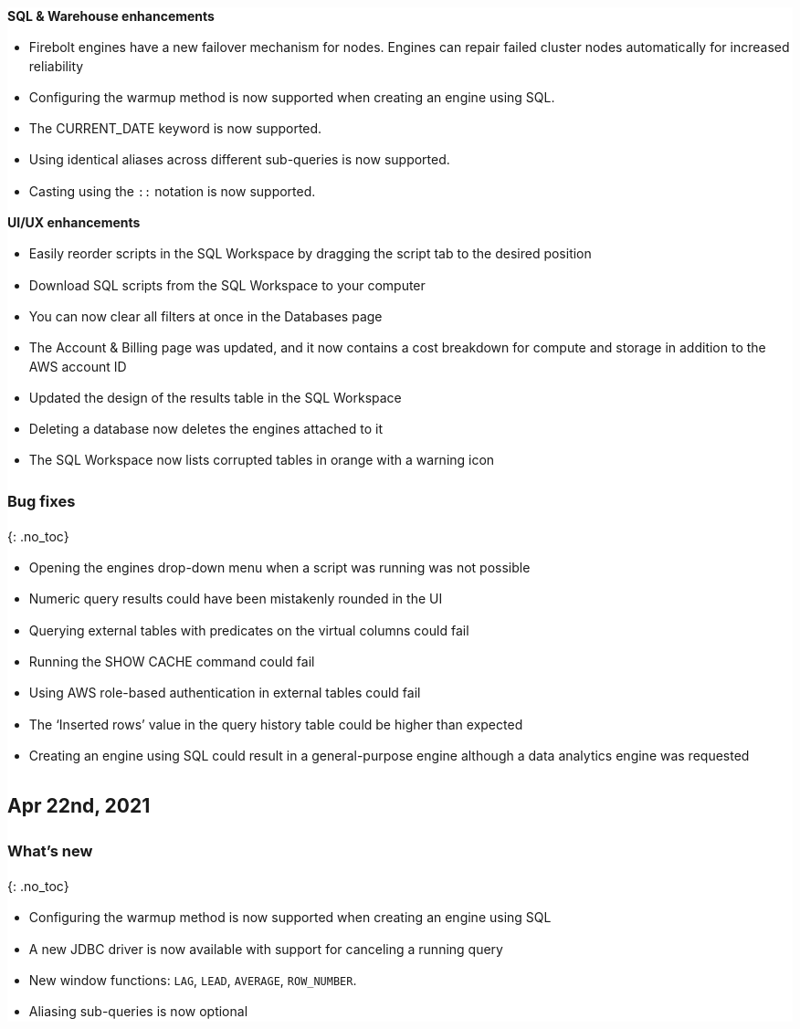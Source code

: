 **SQL & Warehouse enhancements**

* Firebolt engines have a new failover mechanism for nodes. Engines can repair failed cluster nodes automatically for increased reliability

* Configuring the warmup method is now supported when creating an engine using SQL.

* The CURRENT_DATE keyword is now supported.

* Using identical aliases across different sub-queries is now supported.

* Casting using the `::` notation is now supported.

**UI/UX enhancements**

* Easily reorder scripts in the SQL Workspace by dragging the script tab to the desired position

* Download SQL scripts from the SQL Workspace to your computer

* You can now clear all filters at once in the Databases page

* The Account & Billing page was updated, and it now contains a cost breakdown for compute and storage in addition to the AWS account ID

* Updated the design of the results table in the SQL Workspace

* Deleting a database now deletes the engines attached to it

* The SQL Workspace now lists corrupted tables in orange with a warning icon

### Bug fixes
{: .no_toc}

* Opening the engines drop-down menu when a script was running was not possible

* Numeric query results could have been mistakenly rounded in the UI

* Querying external tables with predicates on the virtual columns could fail

* Running the SHOW CACHE command could fail

* Using AWS role-based authentication in external tables could fail

* The ‘Inserted rows’ value in the query history table could be higher than expected

* Creating an engine using SQL could result in a general-purpose engine although a data analytics engine was requested

## Apr 22nd, 2021

### What’s new
{: .no_toc}

* Configuring the warmup method is now supported when creating an engine using SQL

* A new JDBC driver is now available with support for canceling a running query

* New window functions: `LAG`, `LEAD`, `AVERAGE`, `ROW_NUMBER`.

* Aliasing sub-queries is now optional

